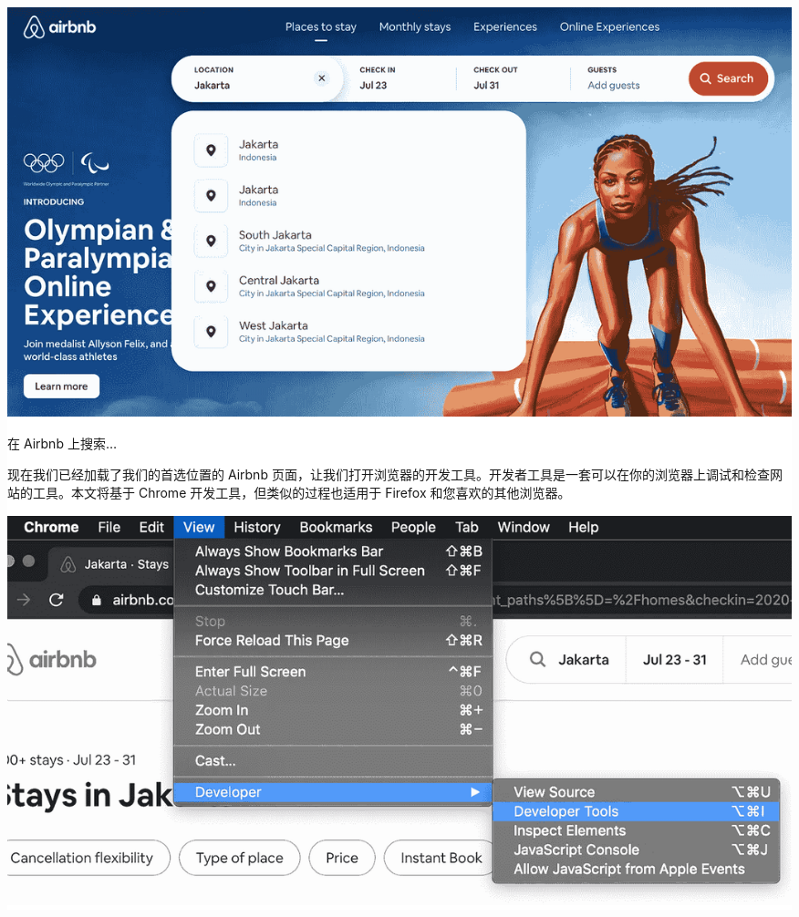 ![](img/d790bae03464dae9174e852fd43a690c.png)

在 Airbnb 上搜索…

现在我们已经加载了我们的首选位置的 Airbnb 页面，让我们打开浏览器的开发工具。开发者工具是一套可以在你的浏览器上调试和检查网站的工具。本文将基于 Chrome 开发工具，但类似的过程也适用于 Firefox 和您喜欢的其他浏览器。

![](img/9172f931973ba9cbb9e3810dbf654fb4.png)
